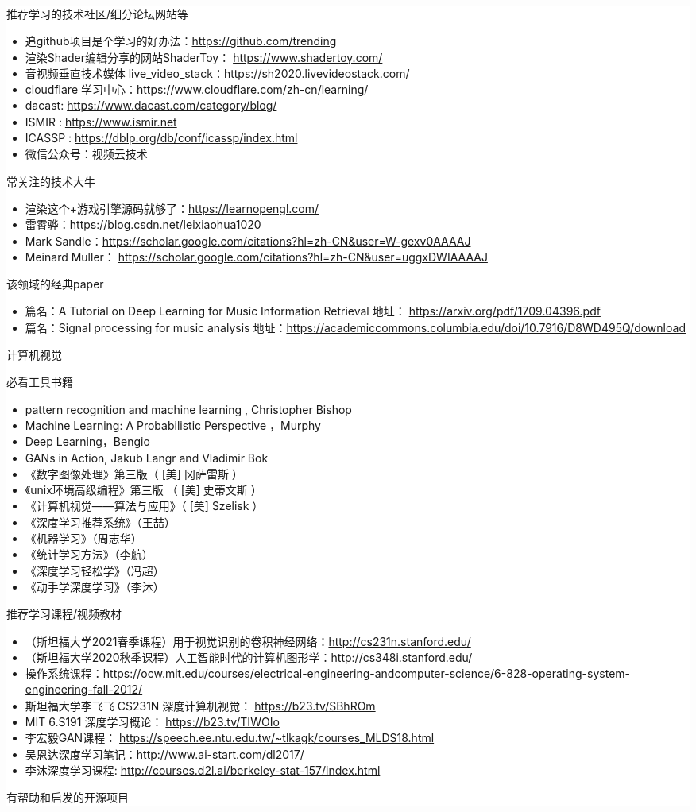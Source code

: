 推荐学习的技术社区/细分论坛网站等

- 追github项目是个学习的好办法：https://github.com/trending
- 渲染Shader编辑分享的网站ShaderToy： https://www.shadertoy.com/
- 音视频垂直技术媒体 live_video_stack：https://sh2020.livevideostack.com/
- cloudflare 学习中心：https://www.cloudflare.com/zh-cn/learning/
- dacast: https://www.dacast.com/category/blog/
- ISMIR : https://www.ismir.net
- ICASSP : https://dblp.org/db/conf/icassp/index.html
- 微信公众号：视频云技术

常关注的技术大牛

- 渲染这个+游戏引擎源码就够了：https://learnopengl.com/
- 雷霄骅：https://blog.csdn.net/leixiaohua1020
- Mark Sandle：https://scholar.google.com/citations?hl=zh-CN&user=W-gexv0AAAAJ
- Meinard Muller： https://scholar.google.com/citations?hl=zh-CN&user=uggxDWIAAAAJ

该领域的经典paper

- 篇名：A Tutorial on Deep Learning for Music Information Retrieval
地址： https://arxiv.org/pdf/1709.04396.pdf
- 篇名：Signal processing for music analysis
地址：https://academiccommons.columbia.edu/doi/10.7916/D8WD495Q/download

计算机视觉

必看工具书籍

- pattern recognition and machine learning , Christopher Bishop
- Machine Learning: A Probabilistic Perspective ，Murphy
- Deep Learning，Bengio
- GANs in Action, Jakub Langr and Vladimir Bok
- 《数字图像处理》第三版（ [美] 冈萨雷斯 ）
- 《unix环境高级编程》第三版 （ [美] 史蒂文斯 ）
- 《计算机视觉——算法与应用》（ [美] Szelisk ）
- 《深度学习推荐系统》（王喆）
- 《机器学习》（周志华）
- 《统计学习方法》（李航）
- 《深度学习轻松学》（冯超）
- 《动手学深度学习》（李沐）

推荐学习课程/视频教材

- （斯坦福大学2021春季课程）用于视觉识别的卷积神经网络：http://cs231n.stanford.edu/
- （斯坦福大学2020秋季课程）人工智能时代的计算机图形学：http://cs348i.stanford.edu/
- 操作系统课程：https://ocw.mit.edu/courses/electrical-engineering-andcomputer-science/6-828-operating-system-engineering-fall-2012/
- 斯坦福大学李飞飞 CS231N 深度计算机视觉： https://b23.tv/SBhROm
- MIT 6.S191 深度学习概论： https://b23.tv/TIWOIo
- 李宏毅GAN课程： https://speech.ee.ntu.edu.tw/~tlkagk/courses_MLDS18.html
- 吴恩达深度学习笔记：http://www.ai-start.com/dl2017/
- 李沐深度学习课程: http://courses.d2l.ai/berkeley-stat-157/index.html

有帮助和启发的开源项目
